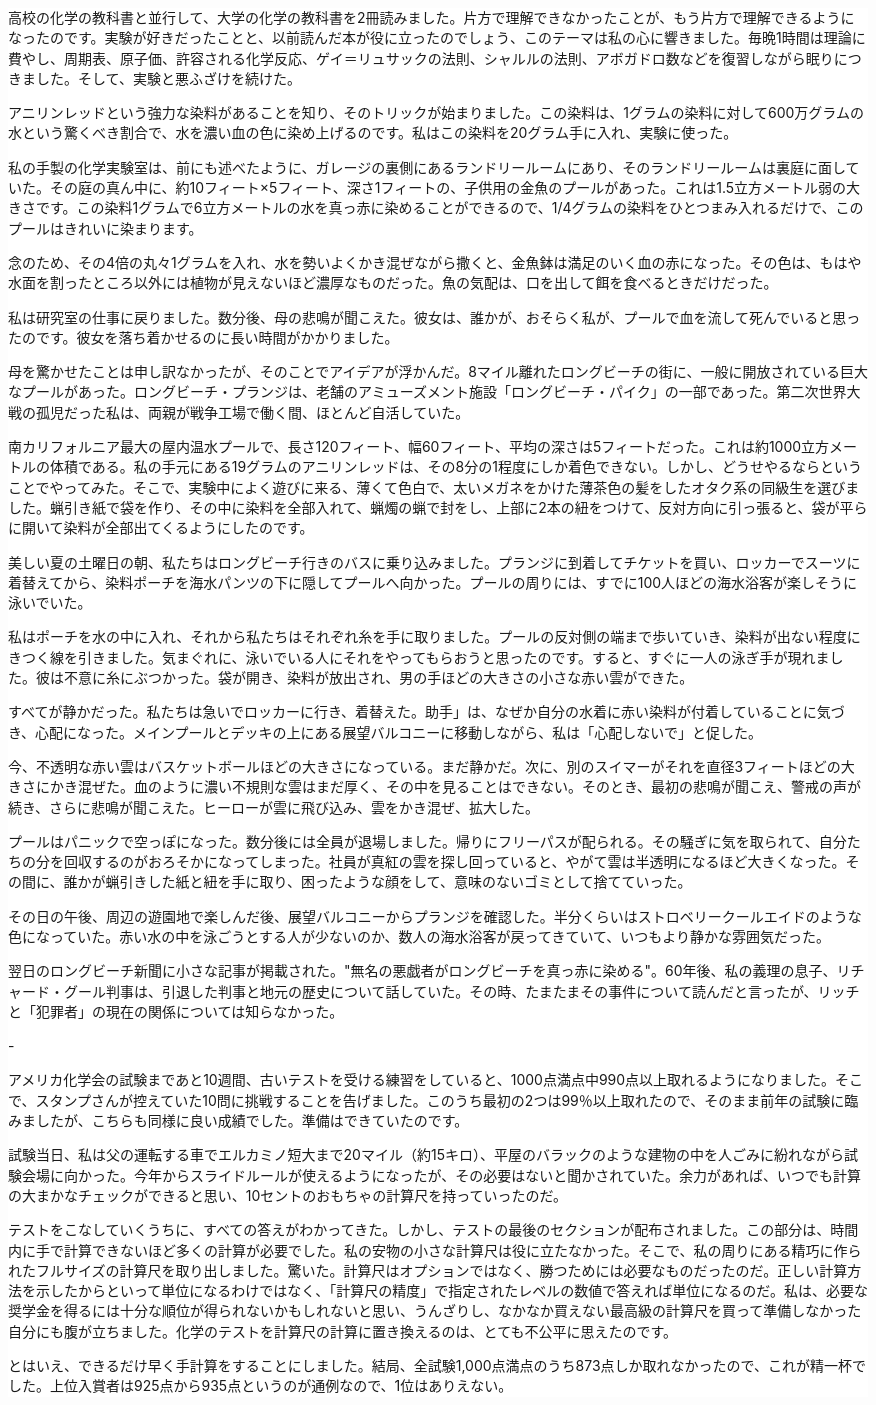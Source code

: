 
高校の化学の教科書と並行して、大学の化学の教科書を2冊読みました。片方で理解できなかったことが、もう片方で理解できるようになったのです。実験が好きだったことと、以前読んだ本が役に立ったのでしょう、このテーマは私の心に響きました。毎晩1時間は理論に費やし、周期表、原子価、許容される化学反応、ゲイ＝リュサックの法則、シャルルの法則、アボガドロ数などを復習しながら眠りにつきました。そして、実験と悪ふざけを続けた。

アニリンレッドという強力な染料があることを知り、そのトリックが始まりました。この染料は、1グラムの染料に対して600万グラムの水という驚くべき割合で、水を濃い血の色に染め上げるのです。私はこの染料を20グラム手に入れ、実験に使った。

私の手製の化学実験室は、前にも述べたように、ガレージの裏側にあるランドリールームにあり、そのランドリールームは裏庭に面していた。その庭の真ん中に、約10フィート×5フィート、深さ1フィートの、子供用の金魚のプールがあった。これは1.5立方メートル弱の大きさです。この染料1グラムで6立方メートルの水を真っ赤に染めることができるので、1/4グラムの染料をひとつまみ入れるだけで、このプールはきれいに染まります。

念のため、その4倍の丸々1グラムを入れ、水を勢いよくかき混ぜながら撒くと、金魚鉢は満足のいく血の赤になった。その色は、もはや水面を割ったところ以外には植物が見えないほど濃厚なものだった。魚の気配は、口を出して餌を食べるときだけだった。

私は研究室の仕事に戻りました。数分後、母の悲鳴が聞こえた。彼女は、誰かが、おそらく私が、プールで血を流して死んでいると思ったのです。彼女を落ち着かせるのに長い時間がかかりました。

母を驚かせたことは申し訳なかったが、そのことでアイデアが浮かんだ。8マイル離れたロングビーチの街に、一般に開放されている巨大なプールがあった。ロングビーチ・プランジは、老舗のアミューズメント施設「ロングビーチ・パイク」の一部であった。第二次世界大戦の孤児だった私は、両親が戦争工場で働く間、ほとんど自活していた。



南カリフォルニア最大の屋内温水プールで、長さ120フィート、幅60フィート、平均の深さは5フィートだった。これは約1000立方メートルの体積である。私の手元にある19グラムのアニリンレッドは、その8分の1程度にしか着色できない。しかし、どうせやるならということでやってみた。そこで、実験中によく遊びに来る、薄くて色白で、太いメガネをかけた薄茶色の髪をしたオタク系の同級生を選びました。蝋引き紙で袋を作り、その中に染料を全部入れて、蝋燭の蝋で封をし、上部に2本の紐をつけて、反対方向に引っ張ると、袋が平らに開いて染料が全部出てくるようにしたのです。

美しい夏の土曜日の朝、私たちはロングビーチ行きのバスに乗り込みました。プランジに到着してチケットを買い、ロッカーでスーツに着替えてから、染料ポーチを海水パンツの下に隠してプールへ向かった。プールの周りには、すでに100人ほどの海水浴客が楽しそうに泳いでいた。

私はポーチを水の中に入れ、それから私たちはそれぞれ糸を手に取りました。プールの反対側の端まで歩いていき、染料が出ない程度にきつく線を引きました。気まぐれに、泳いでいる人にそれをやってもらおうと思ったのです。すると、すぐに一人の泳ぎ手が現れました。彼は不意に糸にぶつかった。袋が開き、染料が放出され、男の手ほどの大きさの小さな赤い雲ができた。

すべてが静かだった。私たちは急いでロッカーに行き、着替えた。助手」は、なぜか自分の水着に赤い染料が付着していることに気づき、心配になった。メインプールとデッキの上にある展望バルコニーに移動しながら、私は「心配しないで」と促した。

今、不透明な赤い雲はバスケットボールほどの大きさになっている。まだ静かだ。次に、別のスイマーがそれを直径3フィートほどの大きさにかき混ぜた。血のように濃い不規則な雲はまだ厚く、その中を見ることはできない。そのとき、最初の悲鳴が聞こえ、警戒の声が続き、さらに悲鳴が聞こえた。ヒーローが雲に飛び込み、雲をかき混ぜ、拡大した。

プールはパニックで空っぽになった。数分後には全員が退場しました。帰りにフリーパスが配られる。その騒ぎに気を取られて、自分たちの分を回収するのがおろそかになってしまった。社員が真紅の雲を探し回っていると、やがて雲は半透明になるほど大きくなった。その間に、誰かが蝋引きした紙と紐を手に取り、困ったような顔をして、意味のないゴミとして捨てていった。



その日の午後、周辺の遊園地で楽しんだ後、展望バルコニーからプランジを確認した。半分くらいはストロベリークールエイドのような色になっていた。赤い水の中を泳ごうとする人が少ないのか、数人の海水浴客が戻ってきていて、いつもより静かな雰囲気だった。

翌日のロングビーチ新聞に小さな記事が掲載された。"無名の悪戯者がロングビーチを真っ赤に染める"。60年後、私の義理の息子、リチャード・グール判事は、引退した判事と地元の歴史について話していた。その時、たまたまその事件について読んだと言ったが、リッチと「犯罪者」の現在の関係については知らなかった。

\-

アメリカ化学会の試験まであと10週間、古いテストを受ける練習をしていると、1000点満点中990点以上取れるようになりました。そこで、スタンプさんが控えていた10問に挑戦することを告げました。このうち最初の2つは99％以上取れたので、そのまま前年の試験に臨みましたが、こちらも同様に良い成績でした。準備はできていたのです。

試験当日、私は父の運転する車でエルカミノ短大まで20マイル（約15キロ）、平屋のバラックのような建物の中を人ごみに紛れながら試験会場に向かった。今年からスライドルールが使えるようになったが、その必要はないと聞かされていた。余力があれば、いつでも計算の大まかなチェックができると思い、10セントのおもちゃの計算尺を持っていったのだ。

テストをこなしていくうちに、すべての答えがわかってきた。しかし、テストの最後のセクションが配布されました。この部分は、時間内に手で計算できないほど多くの計算が必要でした。私の安物の小さな計算尺は役に立たなかった。そこで、私の周りにある精巧に作られたフルサイズの計算尺を取り出しました。驚いた。計算尺はオプションではなく、勝つためには必要なものだったのだ。正しい計算方法を示したからといって単位になるわけではなく、「計算尺の精度」で指定されたレベルの数値で答えれば単位になるのだ。私は、必要な奨学金を得るには十分な順位が得られないかもしれないと思い、うんざりし、なかなか買えない最高級の計算尺を買って準備しなかった自分にも腹が立ちました。化学のテストを計算尺の計算に置き換えるのは、とても不公平に思えたのです。



とはいえ、できるだけ早く手計算をすることにしました。結局、全試験1,000点満点のうち873点しか取れなかったので、これが精一杯でした。上位入賞者は925点から935点というのが通例なので、1位はありえない。

